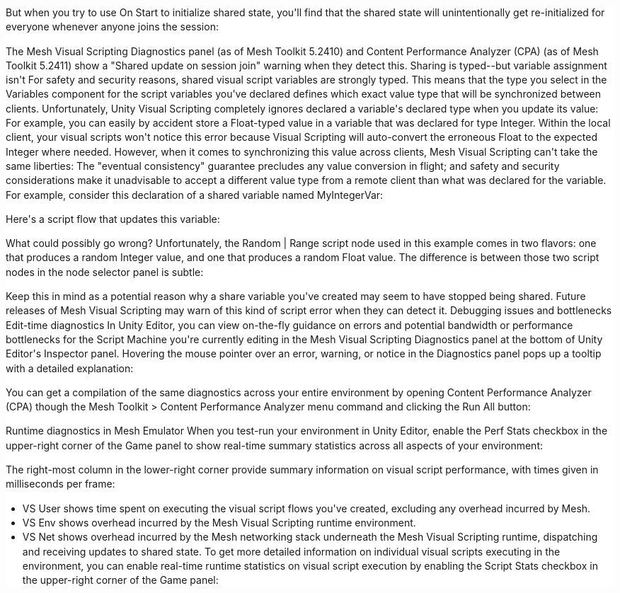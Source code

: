 But when you try to use On Start to initialize shared state, you'll find that the shared state will unintentionally get re-initialized for everyone whenever anyone joins the session:
 
The Mesh Visual Scripting Diagnostics panel (as of Mesh Toolkit 5.2410) and Content Performance Analyzer (CPA) (as of Mesh Toolkit 5.2411) show a "Shared update on session join" warning when they detect this.
Sharing is typed--but variable assignment isn't
For safety and security reasons, shared visual script variables are strongly typed. This means that the type you select in the Variables component for the script variables you've declared defines which exact value type that will be synchronized between clients.
Unfortunately, Unity Visual Scripting completely ignores declared a variable's declared type when you update its value: For example, you can easily by accident store a Float-typed value in a variable that was declared for type Integer.
Within the local client, your visual scripts won't notice this error because Visual Scripting will auto-convert the erroneous Float to the expected Integer where needed.
However, when it comes to synchronizing this value across clients, Mesh Visual Scripting can't take the same liberties: The "eventual consistency" guarantee precludes any value conversion in flight; and safety and security considerations make it unadvisable to accept a different value type from a remote client than what was declared for the variable.
For example, consider this declaration of a shared variable named MyIntegerVar:
 
Here's a script flow that updates this variable:
 
What could possibly go wrong?
Unfortunately, the Random | Range script node used in this example comes in two flavors: one that produces a random Integer value, and one that produces a random Float value. The difference is between those two script nodes in the node selector panel is subtle:
     
Keep this in mind as a potential reason why a share variable you've created may seem to have stopped being shared. Future releases of Mesh Visual Scripting may warn of this kind of script error when they can detect it.
Debugging issues and bottlenecks
Edit-time diagnostics
In Unity Editor, you can view on-the-fly guidance on errors and potential bandwidth or performance bottlenecks for the Script Machine you're currently editing in the Mesh Visual Scripting Diagnostics panel at the bottom of Unity Editor's Inspector panel.
Hovering the mouse pointer over an error, warning, or notice in the Diagnostics panel pops up a tooltip with a detailed explanation:
      
You can get a compilation of the same diagnostics across your entire environment by opening Content Performance Analyzer (CPA) though the Mesh Toolkit > Content Performance Analyzer menu command and clicking the Run All button:
 
Runtime diagnostics in Mesh Emulator
When you test-run your environment in Unity Editor, enable the Perf Stats checkbox in the upper-right corner of the Game panel to show real-time summary statistics across all aspects of your environment:
 
The right-most column in the lower-right corner provide summary information on visual script performance, with times given in milliseconds per frame:
- VS User shows time spent on executing the visual script flows you've created, excluding any overhead incurred by Mesh.
- VS Env shows overhead incurred by the Mesh Visual Scripting runtime environment.
- VS Net shows overhead incurred by the Mesh networking stack underneath the Mesh Visual Scripting runtime, dispatching and receiving updates to shared state.
To get more detailed information on individual visual scripts executing in the environment, you can enable real-time runtime statistics on visual script execution by enabling the Script Stats checkbox in the upper-right corner of the Game panel:
 